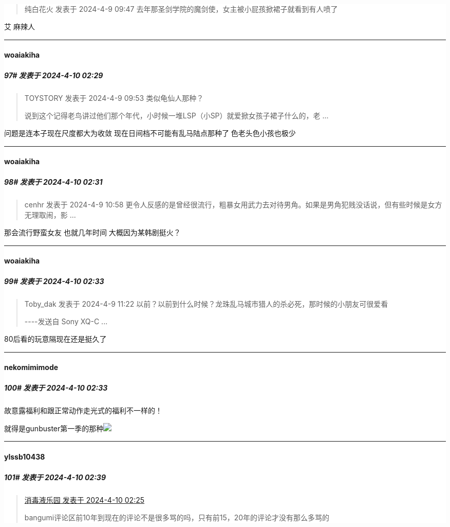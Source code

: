 <blockquote>纯白花火 发表于 2024-4-9 09:47
去年那圣剑学院的魔剑使，女主被小屁孩掀裙子就看到有人喷了</blockquote>
艾 麻辣人

*****

####  woaiakiha  
##### 97#       发表于 2024-4-10 02:29

<blockquote>TOYSTORY 发表于 2024-4-9 09:53
类似龟仙人那种？

说到这个记得老鸟讲过他们那个年代，小时候一堆LSP（小SP）就爱掀女孩子裙子什么的，老 ...</blockquote>
问题是连本子现在尺度都大为收敛 现在日间档不可能有乱马陆点那种了 色老头色小孩也极少

*****

####  woaiakiha  
##### 98#       发表于 2024-4-10 02:31

<blockquote>cenhr 发表于 2024-4-9 10:58
更令人反感的是曾经很流行，粗暴女用武力去对待男角。如果是男角犯贱没话说，但有些时候是女方无理取闹，影 ...</blockquote>
那会流行野蛮女友 也就几年时间 大概因为某韩剧挺火？


*****

####  woaiakiha  
##### 99#       发表于 2024-4-10 02:33

<blockquote>Toby_dak 发表于 2024-4-9 11:22
以前？以前到什么时候？龙珠乱马城市猎人的杀必死，那时候的小朋友可很爱看

----发送自 Sony XQ-C ...</blockquote>
80后看的玩意隔现在还是挺久了

*****

####  nekomimimode  
##### 100#       发表于 2024-4-10 02:33

故意露福利和跟正常动作走光式的福利不一样的！

就得是gunbuster第一季的那种<img src="https://static.saraba1st.com/image/smiley/face2017/067.png" referrerpolicy="no-referrer">


*****

####  ylssb10438  
##### 101#       发表于 2024-4-10 02:39

<blockquote><a href="httphttps://bbs.saraba1st.com/2b/forum.php?mod=redirect&amp;goto=findpost&amp;pid=64542112&amp;ptid=2179126" target="_blank">消毒液乐园 发表于 2024-4-10 02:25</a>

bangumi评论区前10年到现在的评论不是很多骂的吗，只有前15，20年的评论才没有那么多骂的
